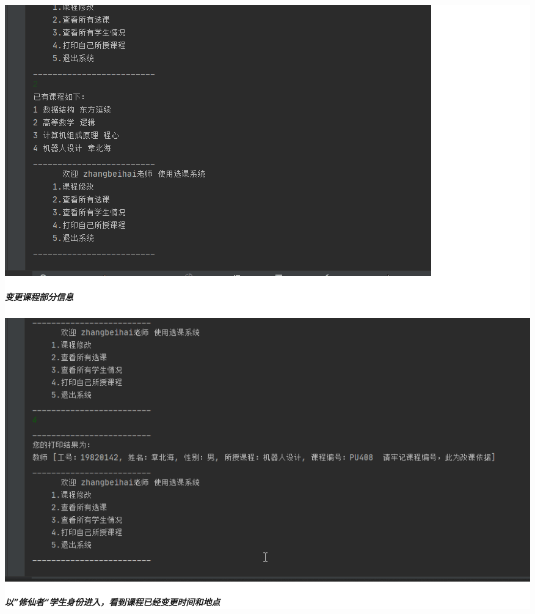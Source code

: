   ![](https://github.com/Principles-Yang/StudentElectiveSystem/blob/master/pic/basefun.gif) <br>
 
  ##### 变更课程部分信息
  ![](https://github.com/Principles-Yang/StudentElectiveSystem/blob/master/pic/changeclass.gif) <br>

  ##### 以”修仙者“学生身份进入，看到课程已经变更时间和地点